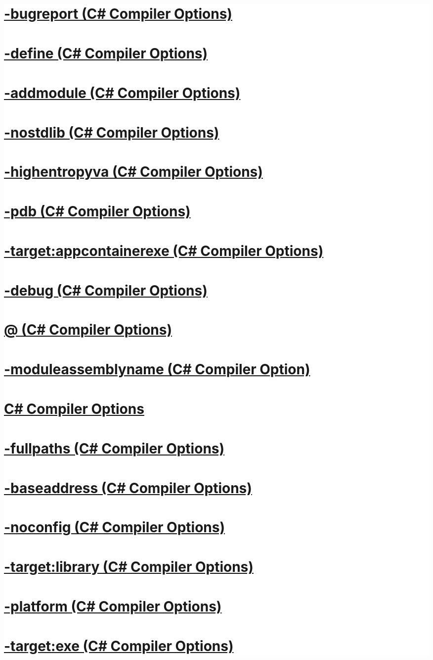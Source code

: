 # [-bugreport (C# Compiler Options)](compiler-options/-bugreport--csharp-compiler-options-.md)
# [-define (C# Compiler Options)](compiler-options/-define--csharp-compiler-options-.md)
# [-addmodule (C# Compiler Options)](compiler-options/-addmodule--csharp-compiler-options-.md)
# [-nostdlib (C# Compiler Options)](compiler-options/-nostdlib--csharp-compiler-options-.md)
# [-highentropyva (C# Compiler Options)](compiler-options/-highentropyva--csharp-compiler-options-.md)
# [-pdb (C# Compiler Options)](compiler-options/-pdb--csharp-compiler-options-.md)
# [-target:appcontainerexe (C# Compiler Options)](compiler-options/-target-appcontainerexe--csharp-compiler-options-.md)
# [-debug (C# Compiler Options)](compiler-options/-debug--csharp-compiler-options-.md)
# [@ (C# Compiler Options)](compiler-options/@--csharp-compiler-options-.md)
# [-moduleassemblyname (C# Compiler Option)](compiler-options/-moduleassemblyname--csharp-compiler-option-.md)
# [C# Compiler Options](compiler-options/csharp-compiler-options.md)
# [-fullpaths (C# Compiler Options)](compiler-options/-fullpaths--csharp-compiler-options-.md)
# [-baseaddress (C# Compiler Options)](compiler-options/-baseaddress--csharp-compiler-options-.md)
# [-noconfig (C# Compiler Options)](compiler-options/-noconfig--csharp-compiler-options-.md)
# [-target:library (C# Compiler Options)](compiler-options/-target-library--csharp-compiler-options-.md)
# [-platform (C# Compiler Options)](compiler-options/-platform--csharp-compiler-options-.md)
# [-target:exe (C# Compiler Options)](compiler-options/-target-exe--csharp-compiler-options-.md)